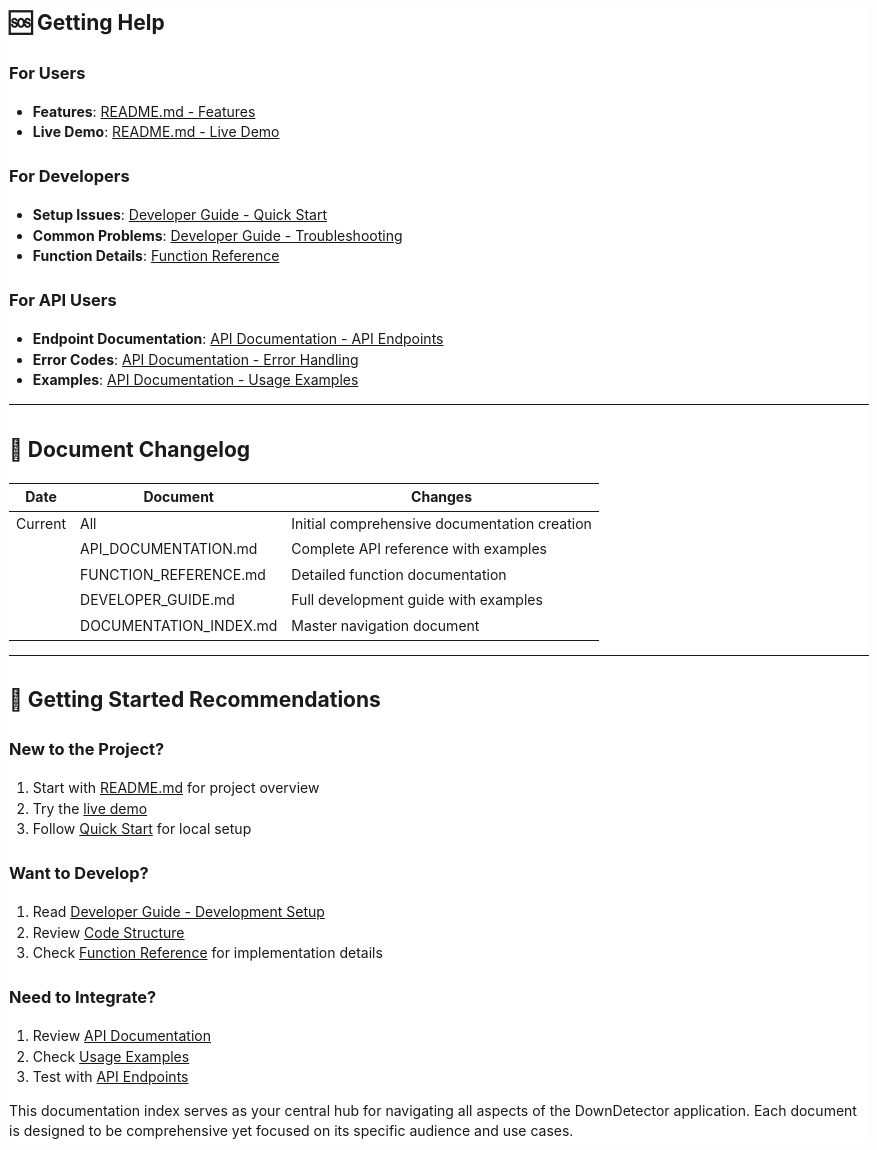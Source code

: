 
## 🆘 Getting Help

### For Users
- **Features**: [README.md - Features](README.md#features)
- **Live Demo**: [README.md - Live Demo](README.md#live-demo)

### For Developers
- **Setup Issues**: [Developer Guide - Quick Start](DEVELOPER_GUIDE.md#quick-start)
- **Common Problems**: [Developer Guide - Troubleshooting](DEVELOPER_GUIDE.md#troubleshooting)
- **Function Details**: [Function Reference](FUNCTION_REFERENCE.md)

### For API Users
- **Endpoint Documentation**: [API Documentation - API Endpoints](API_DOCUMENTATION.md#api-endpoints)
- **Error Codes**: [API Documentation - Error Handling](API_DOCUMENTATION.md#error-handling)
- **Examples**: [API Documentation - Usage Examples](API_DOCUMENTATION.md#usage-examples)

---

## 📄 Document Changelog

| Date | Document | Changes |
|------|----------|---------|
| Current | All | Initial comprehensive documentation creation |
| | API_DOCUMENTATION.md | Complete API reference with examples |
| | FUNCTION_REFERENCE.md | Detailed function documentation |
| | DEVELOPER_GUIDE.md | Full development guide with examples |
| | DOCUMENTATION_INDEX.md | Master navigation document |

---

## 🎉 Getting Started Recommendations

### New to the Project?
1. Start with [README.md](README.md) for project overview
2. Try the [live demo](README.md#live-demo)
3. Follow [Quick Start](DEVELOPER_GUIDE.md#quick-start) for local setup

### Want to Develop?
1. Read [Developer Guide - Development Setup](DEVELOPER_GUIDE.md#development-setup)
2. Review [Code Structure](DEVELOPER_GUIDE.md#code-structure)
3. Check [Function Reference](FUNCTION_REFERENCE.md) for implementation details

### Need to Integrate?
1. Review [API Documentation](API_DOCUMENTATION.md)
2. Check [Usage Examples](API_DOCUMENTATION.md#usage-examples)
3. Test with [API Endpoints](API_DOCUMENTATION.md#api-endpoints)

This documentation index serves as your central hub for navigating all aspects of the DownDetector application. Each document is designed to be comprehensive yet focused on its specific audience and use cases.